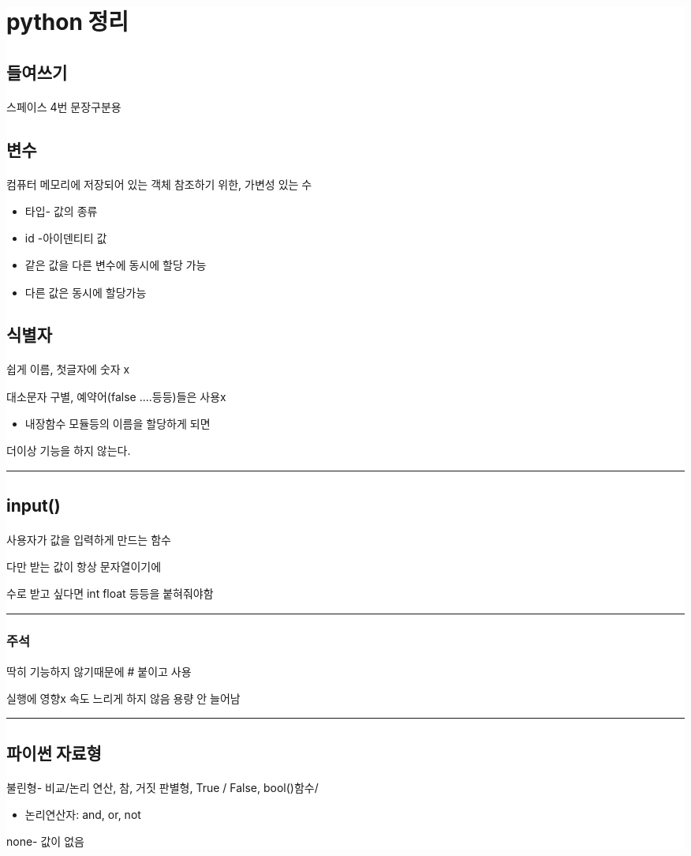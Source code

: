 # python  정리

## 들여쓰기

스페이스 4번 문장구분용

 ## 변수

컴퓨터 메모리에 저장되어 있는 객체 참조하기 위한, 가변성 있는 수 

- 타입- 값의 종류
- id -아이덴티티 값

- 같은 값을 다른 변수에 동시에 할당 가능

- 다른 값은 동시에 할당가능

## 식별자

쉽게 이름, 첫글자에 숫자 x

대소문자 구별, 예약어(false ....등등)들은 사용x

- 내장함수 모듈등의 이름을 할당하게 되면 

더이상 기능을 하지 않는다. 

-----

## input()

사용자가 값을 입력하게 만드는 함수

다만 받는 값이 항상 문자열이기에 

수로 받고 싶다면 int float 등등을 붙혀줘야함

------

### 주석

딱히 기능하지 않기때문에 # 붙이고 사용

실행에 영향x 속도 느리게 하지 않음 용량 안 늘어남

---

## 파이썬 자료형

불린형- 비교/논리 연산, 참, 거짓 판별형, True / False, bool()함수/ 

- 논리연산자: and, or, not

none- 값이 없음
